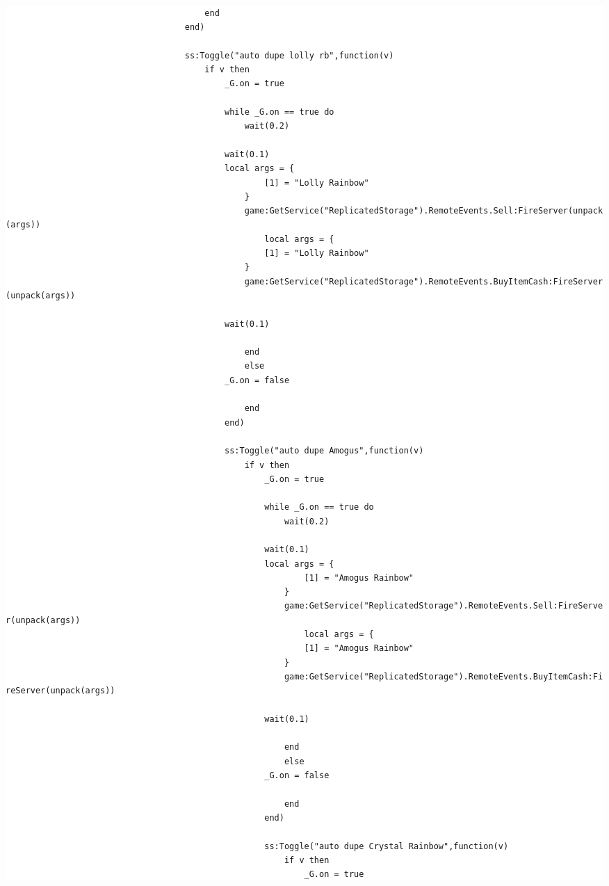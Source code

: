                                             end
                                        end)

                                        ss:Toggle("auto dupe lolly rb",function(v)
                                            if v then
                                                _G.on = true
                                                
                                                while _G.on == true do
                                                    wait(0.2)
                                                
                                                wait(0.1)
                                                local args = {
                                                        [1] = "Lolly Rainbow"
                                                    }
                                                    game:GetService("ReplicatedStorage").RemoteEvents.Sell:FireServer(unpack(args))
                                                        local args = {
                                                        [1] = "Lolly Rainbow"
                                                    }
                                                    game:GetService("ReplicatedStorage").RemoteEvents.BuyItemCash:FireServer(unpack(args))
                                                
                                                wait(0.1)
                                                
                                                    end
                                                    else
                                                _G.on = false
                                                        
                                                    end
                                                end)

                                                ss:Toggle("auto dupe Amogus",function(v)
                                                    if v then
                                                        _G.on = true
                                                        
                                                        while _G.on == true do
                                                            wait(0.2)
                                                        
                                                        wait(0.1)
                                                        local args = {
                                                                [1] = "Amogus Rainbow"
                                                            }
                                                            game:GetService("ReplicatedStorage").RemoteEvents.Sell:FireServer(unpack(args))
                                                                local args = {
                                                                [1] = "Amogus Rainbow"
                                                            }
                                                            game:GetService("ReplicatedStorage").RemoteEvents.BuyItemCash:FireServer(unpack(args))
                                                        
                                                        wait(0.1)
                                                        
                                                            end
                                                            else
                                                        _G.on = false
                                                                
                                                            end
                                                        end)

                                                        ss:Toggle("auto dupe Crystal Rainbow",function(v)
                                                            if v then
                                                                _G.on = true
                                                                